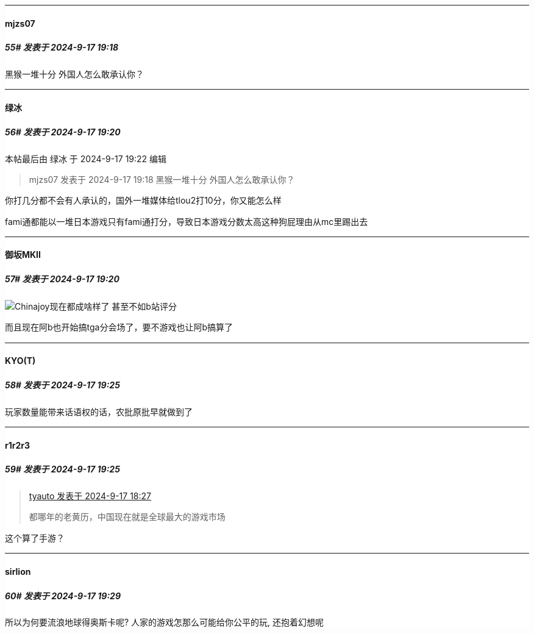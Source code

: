 *****

####  mjzs07  
##### 55#       发表于 2024-9-17 19:18

黑猴一堆十分 外国人怎么敢承认你？

*****

####  绿冰  
##### 56#       发表于 2024-9-17 19:20

 本帖最后由 绿冰 于 2024-9-17 19:22 编辑 
<blockquote>mjzs07 发表于 2024-9-17 19:18
黑猴一堆十分 外国人怎么敢承认你？</blockquote>
你打几分都不会有人承认的，国外一堆媒体给tlou2打10分，你又能怎么样

fami通都能以一堆日本游戏只有fami通打分，导致日本游戏分数太高这种狗屁理由从mc里踢出去

*****

####  御坂MKII  
##### 57#       发表于 2024-9-17 19:20

<img src="https://static.saraba1st.com/image/smiley/face2017/066.png" referrerpolicy="no-referrer">Chinajoy现在都成啥样了 甚至不如b站评分

而且现在阿b也开始搞tga分会场了，要不游戏也让阿b搞算了


*****

####  KYO(T)  
##### 58#       发表于 2024-9-17 19:25

玩家数量能带来话语权的话，农批原批早就做到了

*****

####  r1r2r3  
##### 59#       发表于 2024-9-17 19:25

<blockquote><a href="httphttps://bbs.saraba1st.com/2b/forum.php?mod=redirect&amp;goto=findpost&amp;pid=66228133&amp;ptid=2199688" target="_blank">tyauto 发表于 2024-9-17 18:27</a>

都哪年的老黄历，中国现在就是全球最大的游戏市场</blockquote>
这个算了手游？


*****

####  sirlion  
##### 60#       发表于 2024-9-17 19:29

所以为何要流浪地球得奥斯卡呢? 人家的游戏怎那么可能给你公平的玩, 还抱着幻想呢
